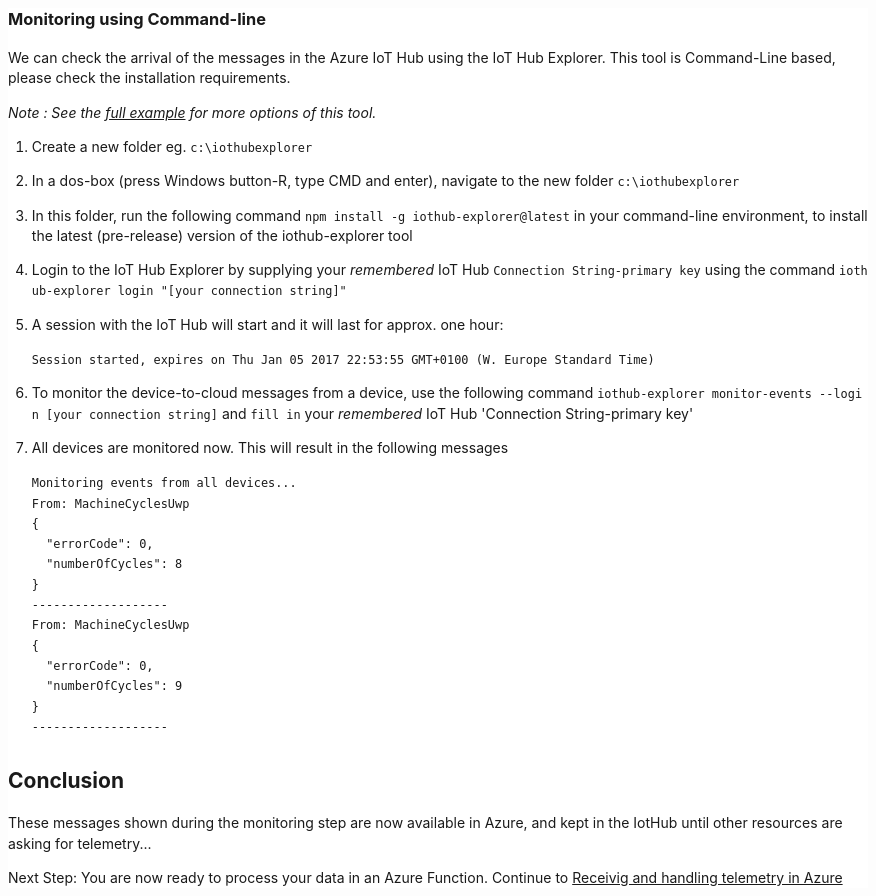 ### Monitoring using Command-line

We can check the arrival of the messages in the Azure IoT Hub using the IoT Hub Explorer. This tool is Command-Line based, please check the installation requirements. 

*Note : See the [full example](https://www.npmjs.com/package/iothub-explorer) for more options of this tool.*

1. Create a new folder eg. `c:\iothubexplorer`
2. In a dos-box (press Windows button-R, type CMD and enter), navigate to the new folder `c:\iothubexplorer`
3. In this folder, run the following command `npm install -g iothub-explorer@latest` in your command-line environment, to install the latest (pre-release) version of the iothub-explorer tool
4. Login to the IoT Hub Explorer by supplying your *remembered* IoT Hub `Connection String-primary key` using the command `iothub-explorer login "[your connection string]"`
5. A session with the IoT Hub will start and it will last for approx. one hour:

    ```
    Session started, expires on Thu Jan 05 2017 22:53:55 GMT+0100 (W. Europe Standard Time)
    ```

6. To monitor the device-to-cloud messages from a device, use the following command `iothub-explorer monitor-events --login [your connection string]` and `fill in` your *remembered* IoT Hub 'Connection String-primary key'
7. All devices are monitored now. This will result in the following messages

    ```
    Monitoring events from all devices...
    From: MachineCyclesUwp
    {
      "errorCode": 0,
      "numberOfCycles": 8
    }
    -------------------
    From: MachineCyclesUwp
    {
      "errorCode": 0,
      "numberOfCycles": 9
    }
    -------------------
    ```

## Conclusion

These messages shown during the monitoring step are now available in Azure, and kept in the IotHub until other resources are asking for telemetry...

Next Step: You are now ready to process your data in an Azure Function. Continue to [Receivig and handling telemetry in Azure](Azure.md)
